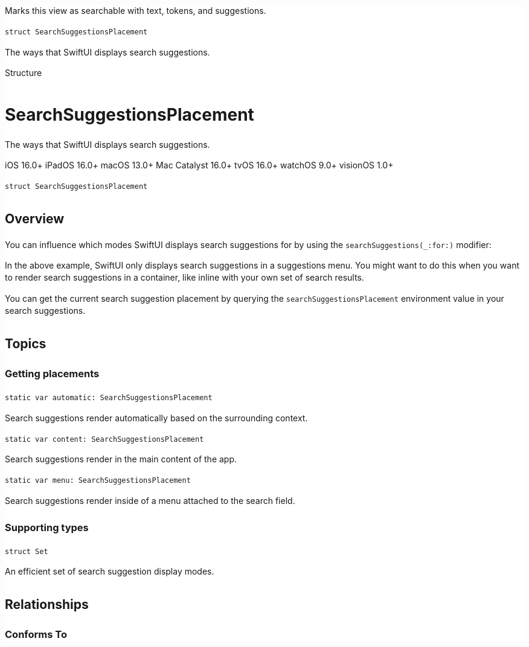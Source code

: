 Marks this view as searchable with text, tokens, and suggestions.

`struct SearchSuggestionsPlacement`

The ways that SwiftUI displays search suggestions.

Structure

# SearchSuggestionsPlacement

The ways that SwiftUI displays search suggestions.

iOS 16.0+  iPadOS 16.0+  macOS 13.0+  Mac Catalyst 16.0+  tvOS 16.0+  watchOS
9.0+  visionOS 1.0+

    
    
    struct SearchSuggestionsPlacement

## Overview

You can influence which modes SwiftUI displays search suggestions for by using
the `searchSuggestions(_:for:)` modifier:

In the above example, SwiftUI only displays search suggestions in a
suggestions menu. You might want to do this when you want to render search
suggestions in a container, like inline with your own set of search results.

You can get the current search suggestion placement by querying the
`searchSuggestionsPlacement` environment value in your search suggestions.

## Topics

### Getting placements

`static var automatic: SearchSuggestionsPlacement`

Search suggestions render automatically based on the surrounding context.

`static var content: SearchSuggestionsPlacement`

Search suggestions render in the main content of the app.

`static var menu: SearchSuggestionsPlacement`

Search suggestions render inside of a menu attached to the search field.

### Supporting types

`struct Set`

An efficient set of search suggestion display modes.

## Relationships

### Conforms To

